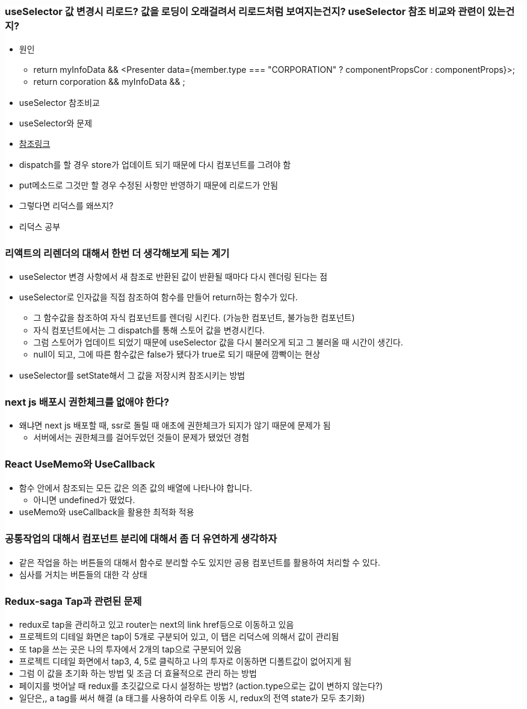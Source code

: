 ### useSelector 값 변경시 리로드? 값을 로딩이 오래걸려서 리로드처럼 보여지는건지? useSelector 참조 비교와 관련이 있는건지?

- 원인

  - return myInfoData && <Presenter data={member.type === "CORPORATION" ? componentPropsCor : componentProps}></Presenter>;
  - return corporation && myInfoData && <Presenter data={componentPropsCor}></Presenter>;

- useSelector 참조비교
- useSelector와 문제
- [참조링크](https://redux.js.org/tutorials/fundamentals/part-5-ui-react#reading-state-from-the-store-with-useselector)

- dispatch를 할 경우 store가 업데이트 되기 때문에 다시 컴포넌트를 그려야 함
- put메소드로 그것만 할 경우 수정된 사항만 반영하기 때문에 리로드가 안됨
- 그렇다면 리덕스를 왜쓰지?
- 리덕스 공부

### 리액트의 리렌더의 대해서 한번 더 생각해보게 되는 계기

- useSelector 변경 사항에서 새 참조로 반환된 값이 반환될 때마다 다시 렌더링 된다는 점

- useSelector로 인자값을 직접 참조하여 함수를 만들어 return하는 함수가 있다.

  - 그 함수값을 참조하여 자식 컴포넌트를 렌더링 시킨다. (가능한 컴포넌트, 불가능한 컴포넌트)
  - 자식 컴포넌트에서는 그 dispatch를 통해 스토어 값을 변경시킨다.
  - 그럼 스토어가 업데이트 되었기 때문에 useSelector 값을 다시 불러오게 되고 그 불러올 때 시간이 생긴다.
  - null이 되고, 그에 따른 함수값은 false가 됐다가 true로 되기 때문에 깜빡이는 현상

- useSelector를 setState해서 그 값을 저장시켜 참조시키는 방법

### next js 배포시 권한체크를 없애야 한다?

- 왜냐면 next js 배포할 때, ssr로 돌릴 때 애초에 권한체크가 되지가 않기 때문에 문제가 됨
  - 서버에서는 권한체크를 걸어두었던 것들이 문제가 됐었던 경험

### React UseMemo와 UseCallback

- 함수 안에서 참조되는 모든 값은 의존 값의 배열에 나타나야 합니다.
  - 아니면 undefined가 떴었다.
- useMemo와 useCallback을 활용한 최적화 적용

### 공통작업의 대해서 컴포넌트 분리에 대해서 좀 더 유연하게 생각하자

- 같은 작업을 하는 버튼들의 대해서 함수로 분리할 수도 있지만 공용 컴포넌트를 활용하여 처리할 수 있다.
- 심사를 거치는 버튼들의 대한 각 상태

### Redux-saga Tap과 관련된 문제

- redux로 tap을 관리하고 있고 router는 next의 link href등으로 이동하고 있음
- 프로젝트의 디테일 화면은 tap이 5개로 구분되어 있고, 이 탭은 리덕스에 의해서 값이 관리됨
- 또 tap을 쓰는 곳은 나의 투자에서 2개의 tap으로 구분되어 있음
- 프로젝트 디테일 화면에서 tap3, 4, 5로 클릭하고 나의 투자로 이동하면 디폴트값이 없어지게 됨
- 그럼 이 값을 초기화 하는 방법 및 조금 더 효율적으로 관리 하는 방법
- 페이지를 벗어날 때 redux를 초깃값으로 다시 설정하는 방법? (action.type으로는 값이 변하지 않는다?)
- 일단은,, a tag를 써서 해결 (a 태그를 사용하여 라우트 이동 시, redux의 전역 state가 모두 초기화)
